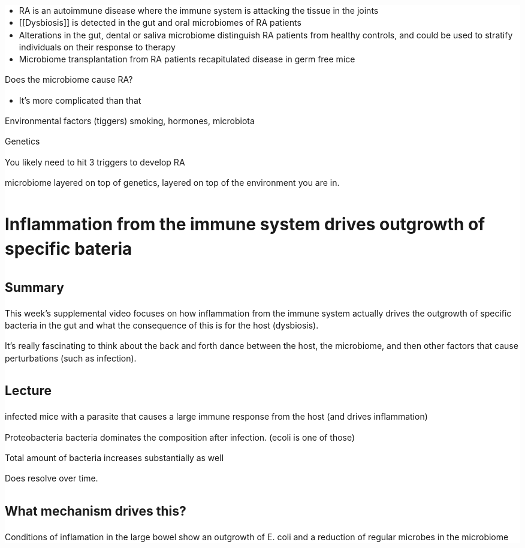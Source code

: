 -   RA is an autoimmune disease where the immune system is attacking the tissue in the joints
-   [[Dysbiosis]] is detected in the gut and oral microbiomes of RA patients
-   Alterations in the gut, dental or saliva microbiome distinguish RA patients from healthy controls, and could be used to stratify individuals on their response to therapy
-   Microbiome transplantation from RA patients recapitulated disease in germ free mice

Does the microbiome cause RA?

-   It&rsquo;s more complicated than that
    
Environmental factors (tiggers)
    smoking, hormones, microbiota
    
Genetics
    
You likely need to hit 3 triggers to develop RA
    
microbiome layered on top of genetics, layered on top of the environment you are in.


<a id="org7ee8f74"></a>

# Inflammation from the immune system drives outgrowth of specific bateria


<a id="orgbc8e385"></a>

## Summary

This week&rsquo;s supplemental video focuses on how inflammation from the immune system actually drives the outgrowth of specific bacteria in the gut and what the consequence of this is for the host (dysbiosis).

It&rsquo;s really fascinating to think about the back and forth dance between the host, the microbiome, and then other factors that cause perturbations (such as infection).


<a id="org8c47308"></a>

## Lecture

infected mice with a parasite that causes a large immune response from the host (and drives inflammation)

Proteobacteria bacteria dominates the composition after infection. (ecoli is one of those)

Total amount of bacteria increases substantially as well

Does resolve over time.


<a id="orgba740c7"></a>

## What mechanism drives this?

Conditions of inflamation in the large bowel show an outgrowth of E. coli and a reduction of regular microbes in the microbiome
